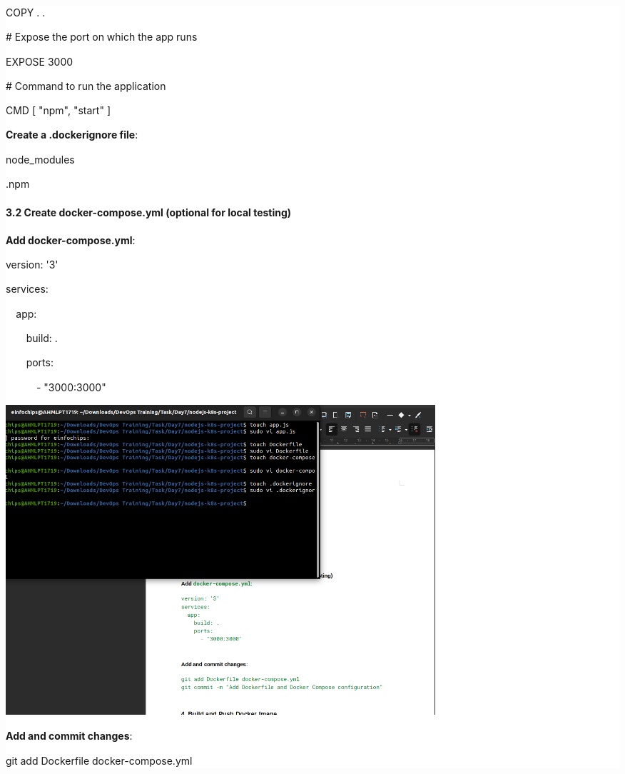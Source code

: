 COPY . .

\# Expose the port on which the app runs

EXPOSE 3000

\# Command to run the application

CMD [ "npm", "start" ]

**Create a .dockerignore file**:

node\_modules

.npm
#### <a name="_ihjkdpgnel8s"></a>**3.2 Create docker-compose.yml (optional for local testing)**
**Add docker-compose.yml**:

version: '3'

services:

`  `app:

`    `build: .

`    `ports:

`      `- "3000:3000"

![](Aspose.Words.93664a1b-5532-441f-ac45-2fda8e2eb8fa.003.png)

**Add and commit changes**:

git add Dockerfile docker-compose.yml
